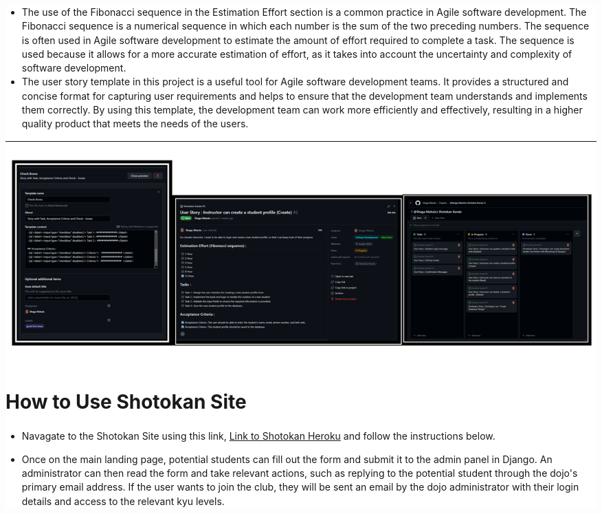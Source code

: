 * The use of the Fibonacci sequence in the Estimation Effort section is a common practice in Agile software development. The Fibonacci sequence is a numerical sequence in which each number is the sum of the two preceding numbers. The sequence is often used in Agile software development to estimate the amount of effort required to complete a task. The sequence is used because it allows for a more accurate estimation of effort, as it takes into account the uncertainty and complexity of software development.
* The user story template in this project is a useful tool for Agile software development teams. It provides a structured and concise format for capturing user requirements and helps to ensure that the development team understands and implements them correctly. By using this template, the development team can work more efficiently and effectively, resulting in a higher quality product that meets the needs of the users.

<hr>

<img src="static/images/readme/userstoriesland.png" alt="User Story Template Image" height="300">

# How to Use Shotokan Site

* Navagate to the Shotokan Site using this link, [Link to Shotokan Heroku](https://shotokanapp-a0f46a26c73a.herokuapp.com/) and follow the instructions below.

* Once on the main landing page, potential students can fill out the form and submit it to the admin panel in Django. An administrator can then read the form and take relevant actions, such as replying to the potential student through the dojo's primary email address. If the user wants to join the club, they will be sent an email by the dojo administrator with their login details and access to the relevant kyu levels.
